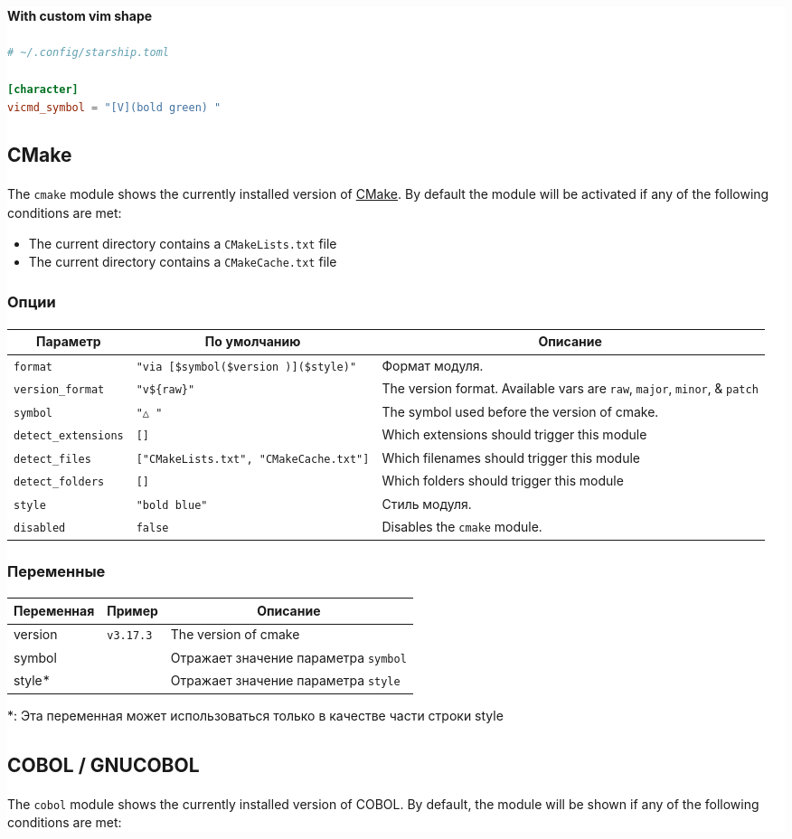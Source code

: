 #### With custom vim shape

```toml
# ~/.config/starship.toml

[character]
vicmd_symbol = "[V](bold green) "
```

## CMake

The `cmake` module shows the currently installed version of [CMake](https://cmake.org/). By default the module will be activated if any of the following conditions are met:

- The current directory contains a `CMakeLists.txt` file
- The current directory contains a `CMakeCache.txt` file

### Опции

| Параметр            | По умолчанию                           | Описание                                                                  |
| ------------------- | -------------------------------------- | ------------------------------------------------------------------------- |
| `format`            | `"via [$symbol($version )]($style)"`   | Формат модуля.                                                            |
| `version_format`    | `"v${raw}"`                            | The version format. Available vars are `raw`, `major`, `minor`, & `patch` |
| `symbol`            | `"△ "`                                 | The symbol used before the version of cmake.                              |
| `detect_extensions` | `[]`                                   | Which extensions should trigger this module                               |
| `detect_files`      | `["CMakeLists.txt", "CMakeCache.txt"]` | Which filenames should trigger this module                                |
| `detect_folders`    | `[]`                                   | Which folders should trigger this module                                  |
| `style`             | `"bold blue"`                          | Стиль модуля.                                                             |
| `disabled`          | `false`                                | Disables the `cmake` module.                                              |

### Переменные

| Переменная | Пример    | Описание                             |
| ---------- | --------- | ------------------------------------ |
| version    | `v3.17.3` | The version of cmake                 |
| symbol     |           | Отражает значение параметра `symbol` |
| style\*  |           | Отражает значение параметра `style`  |

*: Эта переменная может использоваться только в качестве части строки style

## COBOL / GNUCOBOL

The `cobol` module shows the currently installed version of COBOL. By default, the module will be shown if any of the following conditions are met:
